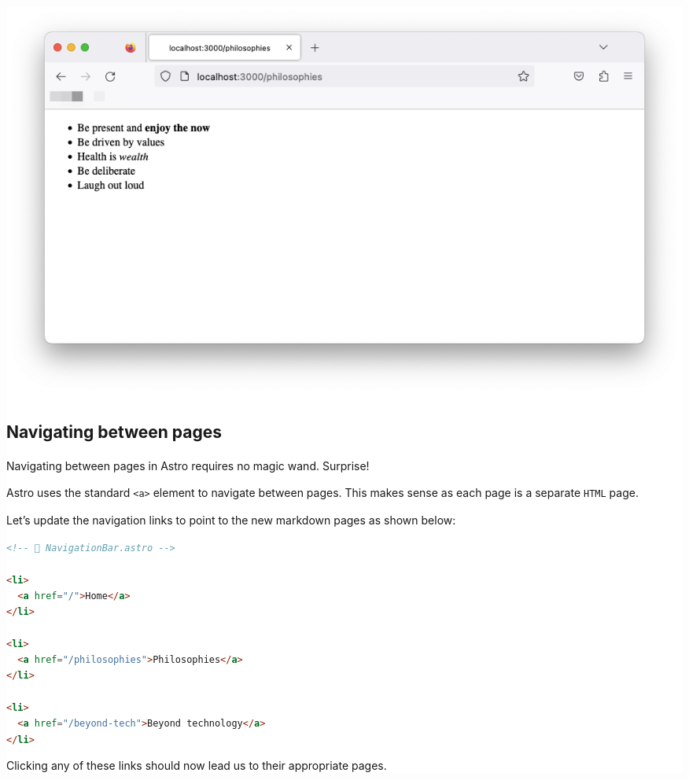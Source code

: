 ![The philosophies page](CleanShot%202023-05-03%20at%2002.42.23.png)

## Navigating between pages 
Navigating between pages in Astro requires no magic wand. Surprise! 

Astro uses the standard `<a>` element to navigate between pages. This makes sense as each page is a separate `HTML` page. 

Let’s update the navigation links to point to the new markdown pages as shown below: 

```html
<!-- 📂 NavigationBar.astro -->

<li>
  <a href="/">Home</a>
</li>

<li>
  <a href="/philosophies">Philosophies</a>
</li>

<li>
  <a href="/beyond-tech">Beyond technology</a>
</li>
```

Clicking any of these links should now lead us to their appropriate pages. 
